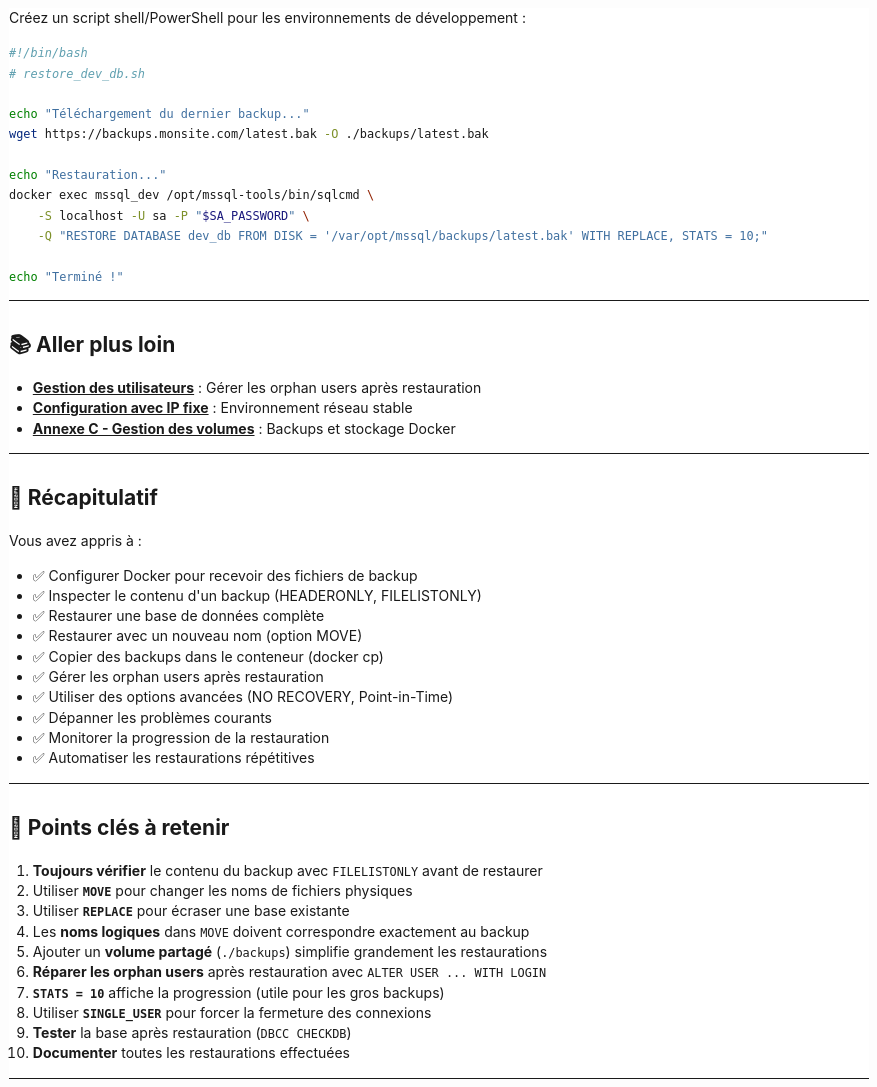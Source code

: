 Créez un script shell/PowerShell pour les environnements de développement :

```bash
#!/bin/bash
# restore_dev_db.sh

echo "Téléchargement du dernier backup..."
wget https://backups.monsite.com/latest.bak -O ./backups/latest.bak

echo "Restauration..."
docker exec mssql_dev /opt/mssql-tools/bin/sqlcmd \
    -S localhost -U sa -P "$SA_PASSWORD" \
    -Q "RESTORE DATABASE dev_db FROM DISK = '/var/opt/mssql/backups/latest.bak' WITH REPLACE, STATS = 10;"

echo "Terminé !"
```

---

## 📚 Aller plus loin

- **[Gestion des utilisateurs](03-gestion-utilisateurs-logins.md)** : Gérer les orphan users après restauration
- **[Configuration avec IP fixe](02-config-ip-fixe.md)** : Environnement réseau stable
- **[Annexe C - Gestion des volumes](../annexes/C-gestion-volumes.md)** : Backups et stockage Docker

---

## 📝 Récapitulatif

Vous avez appris à :
- ✅ Configurer Docker pour recevoir des fichiers de backup
- ✅ Inspecter le contenu d'un backup (HEADERONLY, FILELISTONLY)
- ✅ Restaurer une base de données complète
- ✅ Restaurer avec un nouveau nom (option MOVE)
- ✅ Copier des backups dans le conteneur (docker cp)
- ✅ Gérer les orphan users après restauration
- ✅ Utiliser des options avancées (NO RECOVERY, Point-in-Time)
- ✅ Dépanner les problèmes courants
- ✅ Monitorer la progression de la restauration
- ✅ Automatiser les restaurations répétitives

---

## 🎯 Points clés à retenir

1. **Toujours vérifier** le contenu du backup avec `FILELISTONLY` avant de restaurer
2. Utiliser **`MOVE`** pour changer les noms de fichiers physiques
3. Utiliser **`REPLACE`** pour écraser une base existante
4. Les **noms logiques** dans `MOVE` doivent correspondre exactement au backup
5. Ajouter un **volume partagé** (`./backups`) simplifie grandement les restaurations
6. **Réparer les orphan users** après restauration avec `ALTER USER ... WITH LOGIN`
7. **`STATS = 10`** affiche la progression (utile pour les gros backups)
8. Utiliser **`SINGLE_USER`** pour forcer la fermeture des connexions
9. **Tester** la base après restauration (`DBCC CHECKDB`)
10. **Documenter** toutes les restaurations effectuées

---